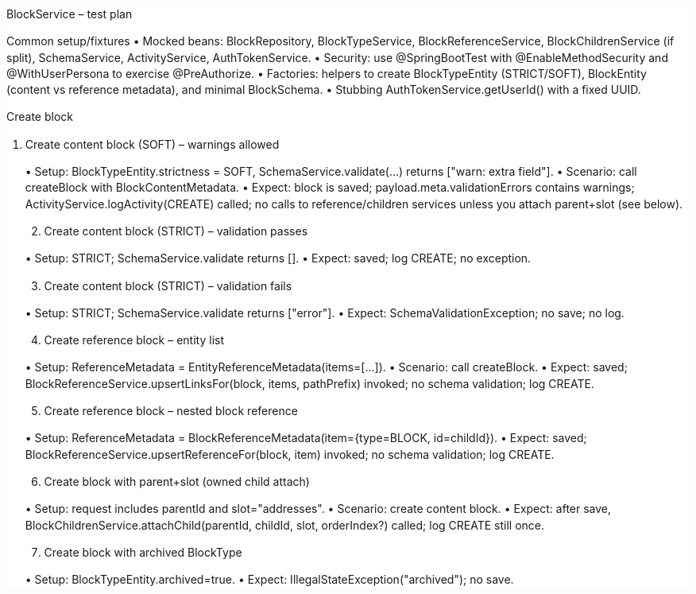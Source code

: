 BlockService – test plan

Common setup/fixtures
• Mocked beans: BlockRepository, BlockTypeService, BlockReferenceService, BlockChildrenService (if split),
SchemaService, ActivityService, AuthTokenService.
• Security: use @SpringBootTest with @EnableMethodSecurity and @WithUserPersona to exercise @PreAuthorize.
• Factories: helpers to create BlockTypeEntity (STRICT/SOFT), BlockEntity (content vs reference metadata), and minimal
BlockSchema.
• Stubbing AuthTokenService.getUserId() with a fixed UUID.

Create block

1. Create content block (SOFT) – warnings allowed

	•	Setup: BlockTypeEntity.strictness = SOFT, SchemaService.validate(...) returns ["warn: extra field"].
	•	Scenario: call createBlock with BlockContentMetadata.
	•	Expect: block is saved; payload.meta.validationErrors contains warnings; ActivityService.logActivity(CREATE) called; no calls to reference/children services unless you attach parent+slot (see below).

	2.	Create content block (STRICT) – validation passes

	•	Setup: STRICT; SchemaService.validate returns [].
	•	Expect: saved; log CREATE; no exception.

	3.	Create content block (STRICT) – validation fails

	•	Setup: STRICT; SchemaService.validate returns ["error"].
	•	Expect: SchemaValidationException; no save; no log.

	4.	Create reference block – entity list

	•	Setup: ReferenceMetadata = EntityReferenceMetadata(items=[...]).
	•	Scenario: call createBlock.
	•	Expect: saved; BlockReferenceService.upsertLinksFor(block, items, pathPrefix) invoked; no schema validation; log CREATE.

	5.	Create reference block – nested block reference

	•	Setup: ReferenceMetadata = BlockReferenceMetadata(item={type=BLOCK, id=childId}).
	•	Expect: saved; BlockReferenceService.upsertReferenceFor(block, item) invoked; no schema validation; log CREATE.

	6.	Create block with parent+slot (owned child attach)

	•	Setup: request includes parentId and slot="addresses".
	•	Scenario: create content block.
	•	Expect: after save, BlockChildrenService.attachChild(parentId, childId, slot, orderIndex?) called; log CREATE still once.

	7.	Create block with archived BlockType

	•	Setup: BlockTypeEntity.archived=true.
	•	Expect: IllegalStateException("archived"); no save.
